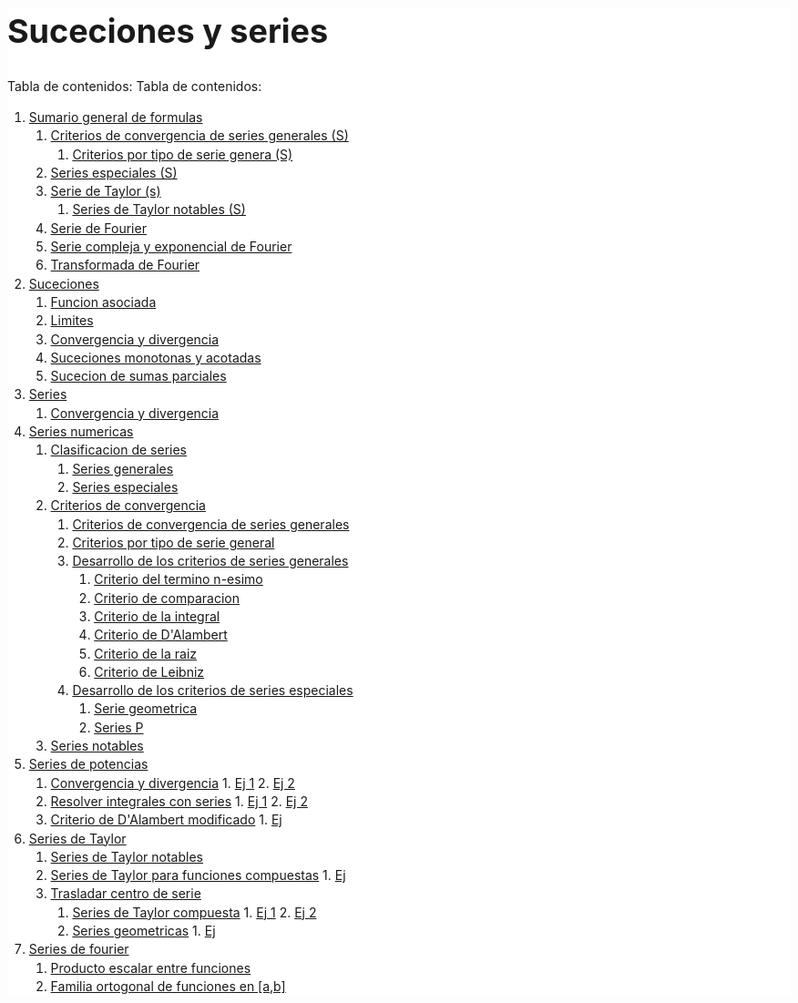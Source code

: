 <h1 style="font-size:36px">Suceciones y series</h1>

Tabla de contenidos:
Tabla de contenidos:
1. [Sumario general de formulas](#Sumario_general_de_formulas)
	1. [Criterios de convergencia de series generales (S)](#Criterios_de_convergencia_de_series_generales_(S))
		1. [Criterios por tipo de serie genera (S)](#Criterios_por_tipo_de_serie_genera_(S))
	2. [Series especiales (S)](#Series_especiales_(S))
	3. [Serie de Taylor (s)](#Serie_de_Taylor_(s))
		1. [Series de Taylor notables (S)](#Series_de_Taylor_notables_(S))
	4. [Serie de Fourier](#Serie_de_Fourier)
	5. [Serie compleja y exponencial de Fourier](#Serie_compleja_y_exponencial_de_Fourier)
	6. [Transformada de Fourier](#Transformada_de_Fourier)
2. [Suceciones](#Suceciones)
	1. [Funcion asociada](#Funcion_asociada)
	2. [Limites](#Limites)
	3. [Convergencia y divergencia](#Convergencia_y_divergencia)
	4. [Suceciones monotonas y acotadas](#Suceciones_monotonas_y_acotadas)
	5. [Sucecion de sumas parciales](#Sucecion_de_sumas_parciales)
3. [Series](#Series)
	1. [Convergencia y divergencia](#Convergencia_y_divergencia)
4. [Series numericas](#Series_numericas)
	1. [Clasificacion de series](#Clasificacion_de_series)
		1. [Series generales](#Series_generales)
		2. [Series especiales](#Series_especiales)
	2. [Criterios de convergencia](#Criterios_de_convergencia)
		1. [Criterios de convergencia de series generales](#Criterios_de_convergencia_de_series_generales)
		2. [Criterios por tipo de serie general](#Criterios_por_tipo_de_serie_general)
		3. [Desarrollo de los criterios de series generales](#Desarrollo_de_los_criterios_de_series_generales)
			1. [Criterio del termino n-esimo](#Criterio_del_termino_n-esimo)
			2. [Criterio de comparacion](#Criterio_de_comparacion)
			3. [Criterio de la integral](#Criterio_de_la_integral)
			4. [Criterio de D'Alambert](#Criterio_de_D'Alambert)
			5. [Criterio de la raiz](#Criterio_de_la_raiz)
			6. [Criterio de Leibniz](#Criterio_de_Leibniz)
		4. [Desarrollo de los criterios de series especiales](#Desarrollo_de_los_criterios_de_series_especiales)
			1. [Serie geometrica](#Serie_geometrica)
			2. [Series P](#Series_P)
	3. [Series notables](#Series_notables)
5. [Series de potencias](#Series_de_potencias)
	1. [Convergencia y divergencia](#Convergencia_y_divergencia)
				1. [Ej 1](#Ej_1)
				2. [Ej 2](#Ej_2)
	2. [Resolver integrales con series](#Resolver_integrales_con_series)
				1. [Ej 1](#Ej_1)
				2. [Ej 2](#Ej_2)
	3. [Criterio de D'Alambert modificado](#Criterio_de_D'Alambert_modificado)
				1. [Ej](#Ej)
6. [Series de Taylor](#Series_de_Taylor)
	1. [Series de Taylor notables](#Series_de_Taylor_notables)
	2. [Series de Taylor para funciones compuestas](#Series_de_Taylor_para_funciones_compuestas)
				1. [Ej](#Ej)
	3. [Trasladar centro de serie](#Trasladar_centro_de_serie)
		1. [Series de Taylor compuesta](#Series_de_Taylor_compuesta)
				1. [Ej 1](#Ej_1)
				2. [Ej 2](#Ej_2)
		2. [Series geometricas](#Series_geometricas)
				1. [Ej](#Ej)
7. [Series de fourier](#Series_de_fourier)
	1. [Producto escalar entre funciones](#Producto_escalar_entre_funciones)
	2. [Familia ortogonal de funciones en [a,b]](#Familia_ortogonal_de_funciones_en_[a,b])